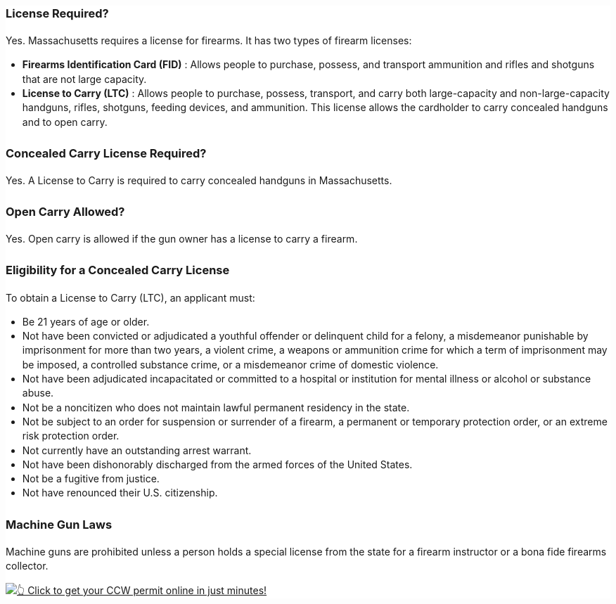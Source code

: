 

### License Required?

Yes. Massachusetts requires a license for firearms. It has two types of firearm licenses:

  * **Firearms Identification Card (FID)** : Allows people to purchase, possess, and transport ammunition and rifles and shotguns that are not large capacity.
  * **License to Carry (LTC)** : Allows people to purchase, possess, transport, and carry both large-capacity and non-large-capacity handguns, rifles, shotguns, feeding devices, and ammunition. This license allows the cardholder to carry concealed handguns and to open carry.



### Concealed Carry License Required?

Yes. A License to Carry is required to carry concealed handguns in Massachusetts.

### Open Carry Allowed?

Yes. Open carry is allowed if the gun owner has a license to carry a firearm.

### Eligibility for a Concealed Carry License

To obtain a License to Carry (LTC), an applicant must:

  * Be 21 years of age or older.
  * Not have been convicted or adjudicated a youthful offender or delinquent child for a felony, a misdemeanor punishable by imprisonment for more than two years, a violent crime, a weapons or ammunition crime for which a term of imprisonment may be imposed, a controlled substance crime, or a misdemeanor crime of domestic violence.
  * Not have been adjudicated incapacitated or committed to a hospital or institution for mental illness or alcohol or substance abuse.
  * Not be a noncitizen who does not maintain lawful permanent residency in the state.
  * Not be subject to an order for suspension or surrender of a firearm, a permanent or temporary protection order, or an extreme risk protection order.
  * Not currently have an outstanding arrest warrant.
  * Not have been dishonorably discharged from the armed forces of the United States.
  * Not be a fugitive from justice.
  * Not have renounced their U.S. citizenship.



### Machine Gun Laws

Machine guns are prohibited unless a person holds a special license from the state for a firearm instructor or a bona fide firearms collector.

[![](https://cdn-images-1.medium.com/max/1200/1*UmVcdbz7GlGdNVJMx2tkag.png)](https://serp.ly/ccw)[👆 Click to get your CCW permit online in just minutes!](https://serp.ly/ccw)

